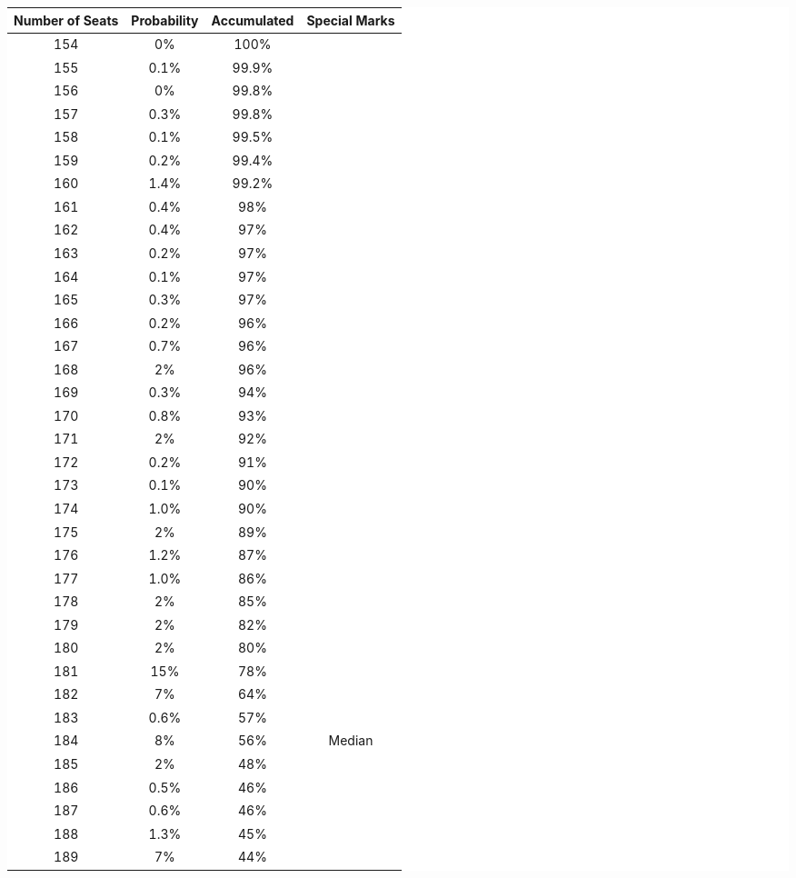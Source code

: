 | Number of Seats | Probability | Accumulated | Special Marks |
|:---------------:|:-----------:|:-----------:|:-------------:|
| 154 | 0% | 100% |  |
| 155 | 0.1% | 99.9% |  |
| 156 | 0% | 99.8% |  |
| 157 | 0.3% | 99.8% |  |
| 158 | 0.1% | 99.5% |  |
| 159 | 0.2% | 99.4% |  |
| 160 | 1.4% | 99.2% |  |
| 161 | 0.4% | 98% |  |
| 162 | 0.4% | 97% |  |
| 163 | 0.2% | 97% |  |
| 164 | 0.1% | 97% |  |
| 165 | 0.3% | 97% |  |
| 166 | 0.2% | 96% |  |
| 167 | 0.7% | 96% |  |
| 168 | 2% | 96% |  |
| 169 | 0.3% | 94% |  |
| 170 | 0.8% | 93% |  |
| 171 | 2% | 92% |  |
| 172 | 0.2% | 91% |  |
| 173 | 0.1% | 90% |  |
| 174 | 1.0% | 90% |  |
| 175 | 2% | 89% |  |
| 176 | 1.2% | 87% |  |
| 177 | 1.0% | 86% |  |
| 178 | 2% | 85% |  |
| 179 | 2% | 82% |  |
| 180 | 2% | 80% |  |
| 181 | 15% | 78% |  |
| 182 | 7% | 64% |  |
| 183 | 0.6% | 57% |  |
| 184 | 8% | 56% | Median |
| 185 | 2% | 48% |  |
| 186 | 0.5% | 46% |  |
| 187 | 0.6% | 46% |  |
| 188 | 1.3% | 45% |  |
| 189 | 7% | 44% |  |